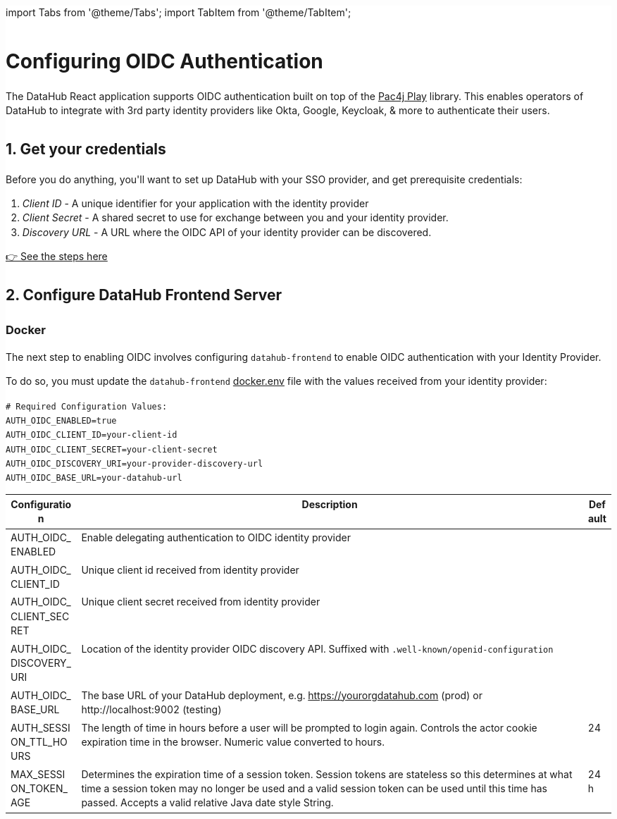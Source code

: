 import Tabs from '@theme/Tabs';
import TabItem from '@theme/TabItem';

# Configuring OIDC Authentication

The DataHub React application supports OIDC authentication built on top of the [Pac4j Play](https://github.com/pac4j/play-pac4j) library.
This enables operators of DataHub to integrate with 3rd party identity providers like Okta, Google, Keycloak, & more to authenticate their users.

## 1. Get your credentials

Before you do anything, you'll want to set up DataHub with your SSO provider, and get prerequisite credentials:

1. _Client ID_ - A unique identifier for your application with the identity provider
2. _Client Secret_ - A shared secret to use for exchange between you and your identity provider.
3. _Discovery URL_ - A URL where the OIDC API of your identity provider can be discovered.

[👉 See the steps here](./initialize-oidc.md)

## 2. Configure DataHub Frontend Server

### Docker

The next step to enabling OIDC involves configuring `datahub-frontend` to enable OIDC authentication with your Identity Provider.

To do so, you must update the `datahub-frontend` [docker.env](../../../../docker/datahub-frontend/env/docker.env) file with the
values received from your identity provider:

```
# Required Configuration Values:
AUTH_OIDC_ENABLED=true
AUTH_OIDC_CLIENT_ID=your-client-id
AUTH_OIDC_CLIENT_SECRET=your-client-secret
AUTH_OIDC_DISCOVERY_URI=your-provider-discovery-url
AUTH_OIDC_BASE_URL=your-datahub-url
```

| Configuration           | Description                                                                                                                                                                                                                                                              | Default |
| ----------------------- | ------------------------------------------------------------------------------------------------------------------------------------------------------------------------------------------------------------------------------------------------------------------------ | ------- |
| AUTH_OIDC_ENABLED       | Enable delegating authentication to OIDC identity provider                                                                                                                                                                                                               |         |
| AUTH_OIDC_CLIENT_ID     | Unique client id received from identity provider                                                                                                                                                                                                                         |         |
| AUTH_OIDC_CLIENT_SECRET | Unique client secret received from identity provider                                                                                                                                                                                                                     |         |
| AUTH_OIDC_DISCOVERY_URI | Location of the identity provider OIDC discovery API. Suffixed with `.well-known/openid-configuration`                                                                                                                                                                   |         |
| AUTH_OIDC_BASE_URL      | The base URL of your DataHub deployment, e.g. https://yourorgdatahub.com (prod) or http://localhost:9002 (testing)                                                                                                                                                       |         |
| AUTH_SESSION_TTL_HOURS  | The length of time in hours before a user will be prompted to login again. Controls the actor cookie expiration time in the browser. Numeric value converted to hours.                                                                                                   | 24      |
| MAX_SESSION_TOKEN_AGE   | Determines the expiration time of a session token. Session tokens are stateless so this determines at what time a session token may no longer be used and a valid session token can be used until this time has passed. Accepts a valid relative Java date style String. | 24h     |
